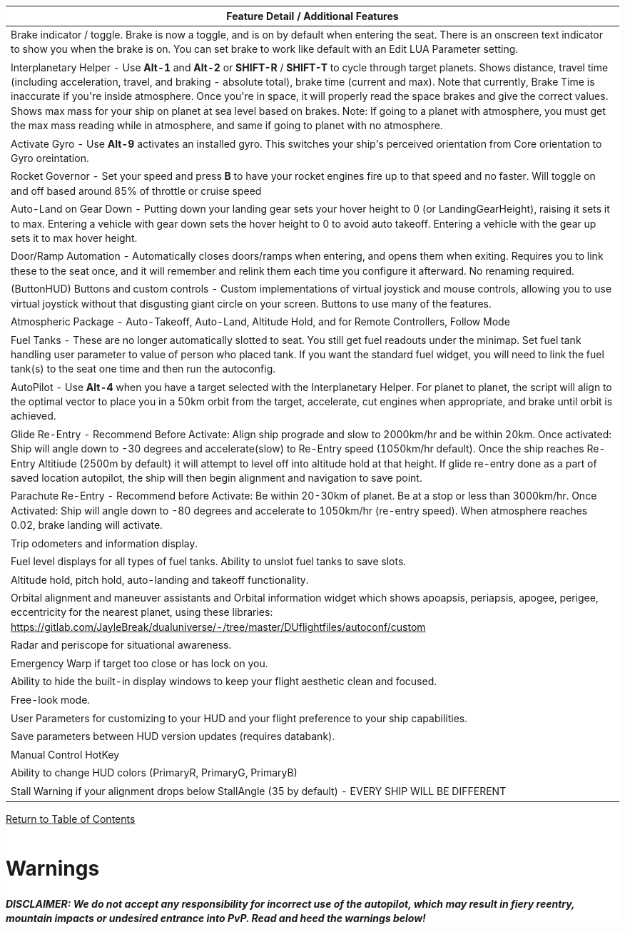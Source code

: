 | Feature Detail / Additional Features | 
| --- |
|Brake indicator / toggle. Brake is now a toggle, and is on by default when entering the seat. There is an onscreen text indicator to show you when the brake is on. You can set brake to work like default with an Edit LUA Parameter setting.|
|Interplanetary Helper - Use __Alt-1__ and __Alt-2__ or __SHIFT-R__ / __SHIFT-T__ to cycle through target planets. Shows distance, travel time (including acceleration, travel, and braking - absolute total), brake time (current and max). Note that currently, Brake Time is inaccurate if you're inside atmosphere. Once you're in space, it will properly read the space brakes and give the correct values. Shows max mass for your ship on planet at sea level based on brakes. Note: If going to a planet with atmosphere, you must get the max mass reading while in atmosphere, and same if going to planet with no atmosphere.|
|Activate Gyro - Use __Alt-9__ activates an installed gyro.  This switches your ship's perceived orientation from Core orientation to Gyro oreintation.|
|Rocket Governor - Set your speed and press __B__ to have your rocket engines fire up to that speed and no faster.  Will toggle on and off based around 85% of throttle or cruise speed|
|Auto-Land on Gear Down - Putting down your landing gear sets your hover height to 0 (or LandingGearHeight), raising it sets it to max. Entering a vehicle with gear down sets the hover height to 0 to avoid auto takeoff. Entering a vehicle with the gear up sets it to max hover height.|
|Door/Ramp Automation - Automatically closes doors/ramps when entering, and opens them when exiting. Requires you to link these to the seat once, and it will remember and relink them each time you configure it afterward. No renaming required.|
|(ButtonHUD) Buttons and custom controls - Custom implementations of virtual joystick and mouse controls, allowing you to use virtual joystick without that disgusting giant circle on your screen. Buttons to use many of the features.|
|Atmospheric Package - Auto-Takeoff, Auto-Land, Altitude Hold, and for Remote Controllers, Follow Mode|
|Fuel Tanks - These are no longer automatically slotted to seat. You still get fuel readouts under the minimap. Set fuel tank handling user parameter to value of person who placed tank. If you want the standard fuel widget, you will need to link the fuel tank(s) to the seat one time and then run the autoconfig.|
|AutoPilot - Use __Alt-4__ when you have a target selected with the Interplanetary Helper. For planet to planet, the script will align to the optimal vector to place you in a 50km orbit from the target, accelerate, cut engines when appropriate, and brake until orbit is achieved.|
|Glide Re-Entry - Recommend Before Activate: Align ship prograde and slow to 2000km/hr and be within 20km. Once activated: Ship will angle down to -30 degrees and accelerate(slow) to Re-Entry speed (1050km/hr default). Once the ship reaches Re-Entry Altitiude (2500m by default) it will attempt to level off into altitude hold at that height. If glide re-entry done as a part of saved location autopilot, the ship will then begin alignment and navigation to save point.|
|Parachute Re-Entry - Recommend before Activate: Be within 20-30km of planet.  Be at a stop or less than 3000km/hr. Once Activated:  Ship will angle down to -80 degrees and accelerate to 1050km/hr (re-entry speed). When atmosphere reaches 0.02, brake landing will activate.|
|Trip odometers and information display.|
|Fuel level displays for all types of fuel tanks. Ability to unslot fuel tanks to save slots.|
|Altitude hold, pitch hold, auto-landing and takeoff functionality.|
|Orbital alignment and maneuver assistants and Orbital information widget which shows apoapsis, periapsis, apogee, perigee, eccentricity for the nearest planet, using these libraries: https://gitlab.com/JayleBreak/dualuniverse/-/tree/master/DUflightfiles/autoconf/custom |
|Radar and periscope for situational awareness.|
|Emergency Warp if target too close or has lock on you.|
|Ability to hide the built-in display windows to keep your flight aesthetic clean and focused.|
|Free-look mode.|
|User Parameters for customizing to your HUD and your flight preference to your ship capabilities.|
|Save parameters between HUD version updates (requires databank).|
|Manual Control HotKey|Pressing Stop engines (__Z__ by default) 2x within 1 second will clear ALL AP / special functions. You will be at 0 engine in throttle mode with brakes off. (normal __Z__ behavior) but all special features like altitude hold, or brake landing or anything else will turn off. (Give me manual control key) Pressing it just once is normal vanilla stop all engines. NOTE: This will NOT turn off antigrav or stop a warp in progress. It does turn off emergency warp active.|
|Ability to change HUD colors (PrimaryR, PrimaryG, PrimaryB)|
|Stall Warning if your alignment drops below StallAngle (35 by default) - EVERY SHIP WILL BE DIFFERENT|


[Return to Table of Contents](#table-of-contents)

# Warnings

##### DISCLAIMER: We do not accept any responsibility for incorrect use of the autopilot, which may result in fiery reentry, mountain impacts or undesired entrance into PvP. Read and heed the warnings below!
